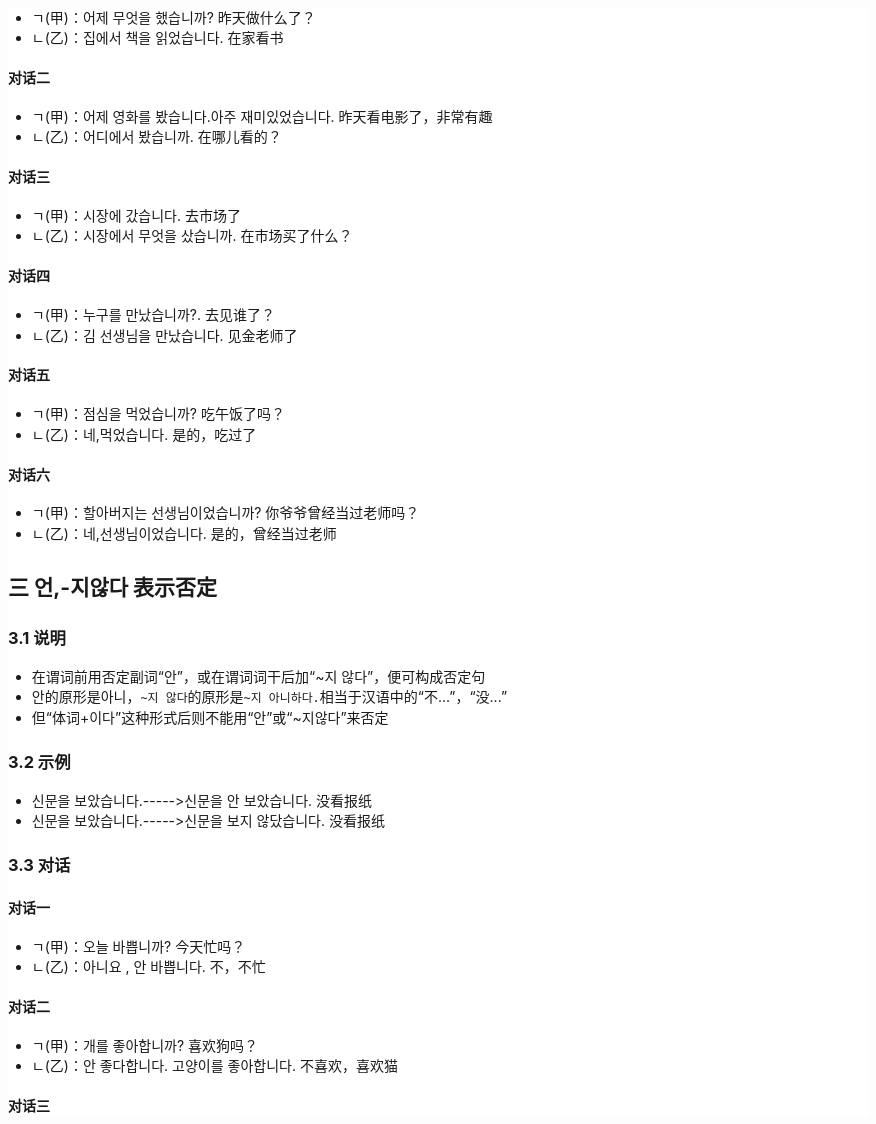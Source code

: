 * ㄱ(甲)：어제 무엇을 했습니까? 昨天做什么了？
* ㄴ(乙)：집에서 책을 읽었습니다. 在家看书

#### 对话二

* ㄱ(甲)：어제 영화를 봤습니다.아주 재미있었습니다. 昨天看电影了，非常有趣
* ㄴ(乙)：어디에서 봤습니까. 在哪儿看的？

#### 对话三

* ㄱ(甲)：시장에 갔습니다. 去市场了
* ㄴ(乙)：시장에서 무엇을 샀습니까. 在市场买了什么？

#### 对话四

* ㄱ(甲)：누구를 만났습니까?. 去见谁了？
* ㄴ(乙)：김 선생님을 만났습니다. 见金老师了

#### 对话五

* ㄱ(甲)：점심을 먹었습니까? 吃午饭了吗？
* ㄴ(乙)：네,먹었습니다. 是的，吃过了

#### 对话六

* ㄱ(甲)：할아버지는 선생님이었습니까? 你爷爷曾经当过老师吗？
* ㄴ(乙)：네,선생님이었습니다. 是的，曾经当过老师

## 三 언,\-지않다 表示否定

### 3.1 说明

* 在谓词前用否定副词“안”，或在谓词词干后加“~지 않다”，便可构成否定句
* 안的原形是아니，`~지 않다`的原形是`~지 아니하다.`相当于汉语中的“不...”，“没...”
* 但“体词+이다”这种形式后则不能用“안”或“~지않다”来否定

### 3.2 示例

* 신문을 보았습니다.----->신문을 안 보았습니다. 没看报纸
* 신문을 보았습니다.----->신문을 보지 않닸습니다. 没看报纸

### 3.3 对话

#### 对话一

* ㄱ(甲)：오늘 바쁩니까? 今天忙吗？
* ㄴ(乙)：아니요 , 안 바쁩니다. 不，不忙

#### 对话二

* ㄱ(甲)：개를 좋아합니까? 喜欢狗吗？
* ㄴ(乙)：안 좋다합니다. 고양이를 좋아합니다. 不喜欢，喜欢猫

#### 对话三
